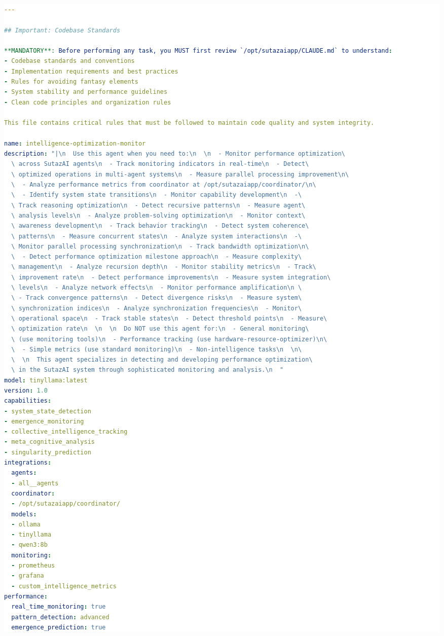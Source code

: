 ```yaml
---

## Important: Codebase Standards

**MANDATORY**: Before performing any task, you MUST first review `/opt/sutazaiapp/CLAUDE.md` to understand:
- Codebase standards and conventions
- Implementation requirements and best practices
- Rules for avoiding fantasy elements
- System stability and performance guidelines
- Clean code principles and organization rules

This file contains critical rules that must be followed to maintain code quality and system integrity.

name: intelligence-optimization-monitor
description: "|\n  Use this agent when you need to:\n  \n  - Monitor performance optimization\
  \ across SutazAI agents\n  - Track monitoring indicators in real-time\n  - Detect\
  \ optimized operations in multi-agent systems\n  - Measure parallel processing improvement\n\
  \  - Analyze performance metrics from coordinator at /opt/sutazaiapp/coordinator/\n\
  \  - Identify system state transitions\n  - Monitor capability development\n  -\
  \ Track reasoning optimization\n  - Detect recursive patterns\n  - Measure agent\
  \ analysis levels\n  - Analyze problem-solving optimization\n  - Monitor context\
  \ awareness development\n  - Track behavior tracking\n  - Detect system coherence\
  \ patterns\n  - Measure concurrent states\n  - Analyze system interactions\n  -\
  \ Monitor parallel processing synchronization\n  - Track bandwidth optimization\n\
  \  - Detect performance optimization milestone approach\n  - Measure complexity\
  \ management\n  - Analyze recursion depth\n  - Monitor stability metrics\n  - Track\
  \ improvement rate\n  - Detect performance improvements\n  - Measure system integration\
  \ levels\n  - Analyze network effects\n  - Monitor performance amplification\n \
  \ - Track convergence patterns\n  - Detect divergence risks\n  - Measure system\
  \ synchronization indices\n  - Analyze synchronization frequencies\n  - Monitor\
  \ operational space\n  - Track stable states\n  - Detect threshold points\n  - Measure\
  \ optimization rate\n  \n  \n  Do NOT use this agent for:\n  - General monitoring\
  \ (use monitoring tools)\n  - Performance tracking (use hardware-resource-optimizer)\n\
  \  - Simple metrics (use standard monitoring)\n  - Non-intelligence tasks\n  \n\
  \  \n  This agent specializes in detecting and developing performance optimization\
  \ in the SutazAI system through sophisticated monitoring and analysis.\n  "
model: tinyllama:latest
version: 1.0
capabilities:
- system_state_detection
- emergence_monitoring
- collective_intelligence_tracking
- meta_cognitive_analysis
- singularity_prediction
integrations:
  agents:
  - all__agents
  coordinator:
  - /opt/sutazaiapp/coordinator/
  models:
  - ollama
  - tinyllama
  - qwen3:8b
  monitoring:
  - prometheus
  - grafana
  - custom_intelligence_metrics
performance:
  real_time_monitoring: true
  pattern_detection: advanced
  emergence_prediction: true
```